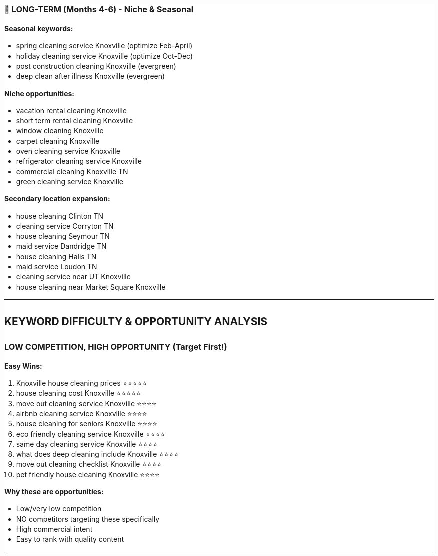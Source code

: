 
### 🌱 LONG-TERM (Months 4-6) - Niche & Seasonal

**Seasonal keywords:**
- spring cleaning service Knoxville (optimize Feb-April)
- holiday cleaning service Knoxville (optimize Oct-Dec)
- post construction cleaning Knoxville (evergreen)
- deep clean after illness Knoxville (evergreen)

**Niche opportunities:**
- vacation rental cleaning Knoxville
- short term rental cleaning Knoxville
- window cleaning Knoxville
- carpet cleaning Knoxville
- oven cleaning service Knoxville
- refrigerator cleaning service Knoxville
- commercial cleaning Knoxville TN
- green cleaning service Knoxville

**Secondary location expansion:**
- house cleaning Clinton TN
- cleaning service Corryton TN
- house cleaning Seymour TN
- maid service Dandridge TN
- house cleaning Halls TN
- maid service Loudon TN
- cleaning service near UT Knoxville
- house cleaning near Market Square Knoxville

---

## KEYWORD DIFFICULTY & OPPORTUNITY ANALYSIS

### LOW COMPETITION, HIGH OPPORTUNITY (Target First!)

**Easy Wins:**
1. Knoxville house cleaning prices ⭐⭐⭐⭐⭐
2. house cleaning cost Knoxville ⭐⭐⭐⭐⭐
3. move out cleaning service Knoxville ⭐⭐⭐⭐
4. airbnb cleaning service Knoxville ⭐⭐⭐⭐
5. house cleaning for seniors Knoxville ⭐⭐⭐⭐
6. eco friendly cleaning service Knoxville ⭐⭐⭐⭐
7. same day cleaning service Knoxville ⭐⭐⭐⭐
8. what does deep cleaning include Knoxville ⭐⭐⭐⭐
9. move out cleaning checklist Knoxville ⭐⭐⭐⭐
10. pet friendly house cleaning Knoxville ⭐⭐⭐⭐

**Why these are opportunities:**
- Low/very low competition
- NO competitors targeting these specifically
- High commercial intent
- Easy to rank with quality content

---
